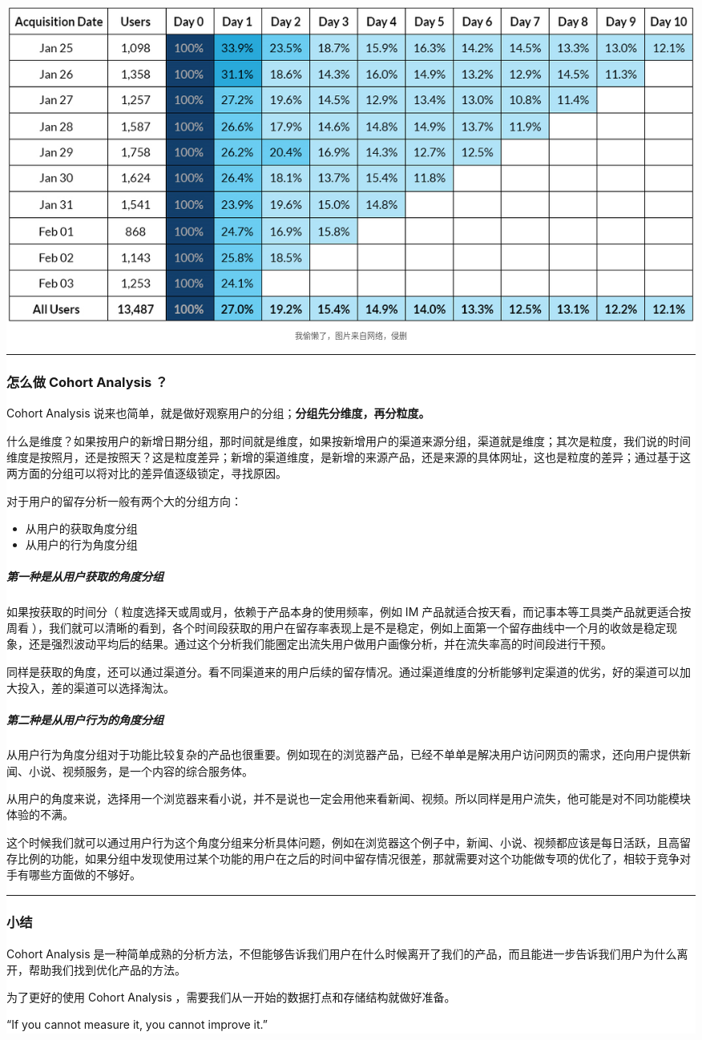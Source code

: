 <img src="/img/in-post/Cohort-Analysis/cohort-analysis-table.png" width="100%">

<center><font color="#595959" size="1px">我偷懒了，图片来自网络，侵删</font></center>

---

### 怎么做 Cohort Analysis ？

Cohort Analysis 说来也简单，就是做好观察用户的分组；__分组先分维度，再分粒度。__

什么是维度？如果按用户的新增日期分组，那时间就是维度，如果按新增用户的渠道来源分组，渠道就是维度；其次是粒度，我们说的时间维度是按照月，还是按照天？这是粒度差异；新增的渠道维度，是新增的来源产品，还是来源的具体网址，这也是粒度的差异；通过基于这两方面的分组可以将对比的差异值逐级锁定，寻找原因。

对于用户的留存分析一般有两个大的分组方向：

- 从用户的获取角度分组
- 从用户的行为角度分组

##### 第一种是从用户获取的角度分组

如果按获取的时间分（ 粒度选择天或周或月，依赖于产品本身的使用频率，例如 IM 产品就适合按天看，而记事本等工具类产品就更适合按周看 ），我们就可以清晰的看到，各个时间段获取的用户在留存率表现上是不是稳定，例如上面第一个留存曲线中一个月的收敛是稳定现象，还是强烈波动平均后的结果。通过这个分析我们能圈定出流失用户做用户画像分析，并在流失率高的时间段进行干预。

同样是获取的角度，还可以通过渠道分。看不同渠道来的用户后续的留存情况。通过渠道维度的分析能够判定渠道的优劣，好的渠道可以加大投入，差的渠道可以选择淘汰。

##### 第二种是从用户行为的角度分组

从用户行为角度分组对于功能比较复杂的产品也很重要。例如现在的浏览器产品，已经不单单是解决用户访问网页的需求，还向用户提供新闻、小说、视频服务，是一个内容的综合服务体。

从用户的角度来说，选择用一个浏览器来看小说，并不是说也一定会用他来看新闻、视频。所以同样是用户流失，他可能是对不同功能模块体验的不满。

这个时候我们就可以通过用户行为这个角度分组来分析具体问题，例如在浏览器这个例子中，新闻、小说、视频都应该是每日活跃，且高留存比例的功能，如果分组中发现使用过某个功能的用户在之后的时间中留存情况很差，那就需要对这个功能做专项的优化了，相较于竞争对手有哪些方面做的不够好。

---

### 小结

Cohort Analysis 是一种简单成熟的分析方法，不但能够告诉我们用户在什么时候离开了我们的产品，而且能进一步告诉我们用户为什么离开，帮助我们找到优化产品的方法。

为了更好的使用 Cohort Analysis ，需要我们从一开始的数据打点和存储结构就做好准备。

“If you cannot measure it, you cannot improve it.” 

